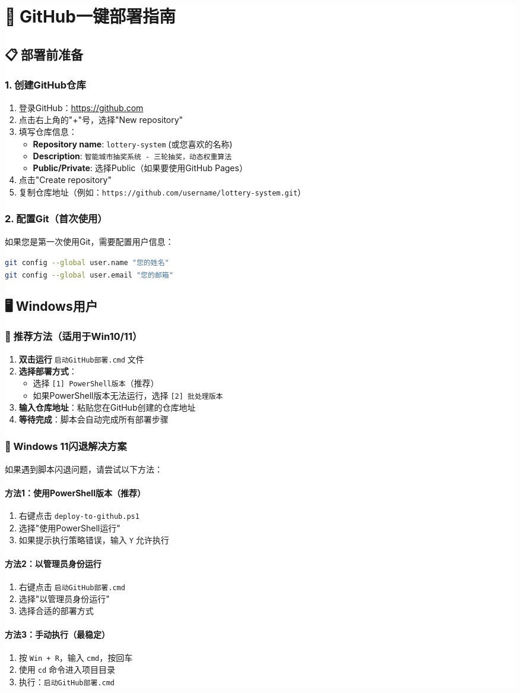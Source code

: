 # 🚀 GitHub一键部署指南

## 📋 部署前准备

### 1. 创建GitHub仓库
1. 登录GitHub：https://github.com
2. 点击右上角的"+"号，选择"New repository"
3. 填写仓库信息：
   - **Repository name**: `lottery-system` (或您喜欢的名称)
   - **Description**: `智能城市抽奖系统 - 三轮抽奖，动态权重算法`
   - **Public/Private**: 选择Public（如果要使用GitHub Pages）
4. 点击"Create repository"
5. 复制仓库地址（例如：`https://github.com/username/lottery-system.git`）

### 2. 配置Git（首次使用）
如果您是第一次使用Git，需要配置用户信息：
```bash
git config --global user.name "您的姓名"
git config --global user.email "您的邮箱"
```

## 🖥️ Windows用户

### 🚀 推荐方法（适用于Win10/11）
1. **双击运行** `启动GitHub部署.cmd` 文件
2. **选择部署方式**：
   - 选择 `[1] PowerShell版本`（推荐）
   - 如果PowerShell版本无法运行，选择 `[2] 批处理版本`
3. **输入仓库地址**：粘贴您在GitHub创建的仓库地址
4. **等待完成**：脚本会自动完成所有部署步骤

### 🔧 Windows 11闪退解决方案
如果遇到脚本闪退问题，请尝试以下方法：

#### 方法1：使用PowerShell版本（推荐）
1. 右键点击 `deploy-to-github.ps1`
2. 选择"使用PowerShell运行"
3. 如果提示执行策略错误，输入 `Y` 允许执行

#### 方法2：以管理员身份运行
1. 右键点击 `启动GitHub部署.cmd`
2. 选择"以管理员身份运行"
3. 选择合适的部署方式

#### 方法3：手动执行（最稳定）
1. 按 `Win + R`，输入 `cmd`，按回车
2. 使用 `cd` 命令进入项目目录
3. 执行：`启动GitHub部署.cmd`
